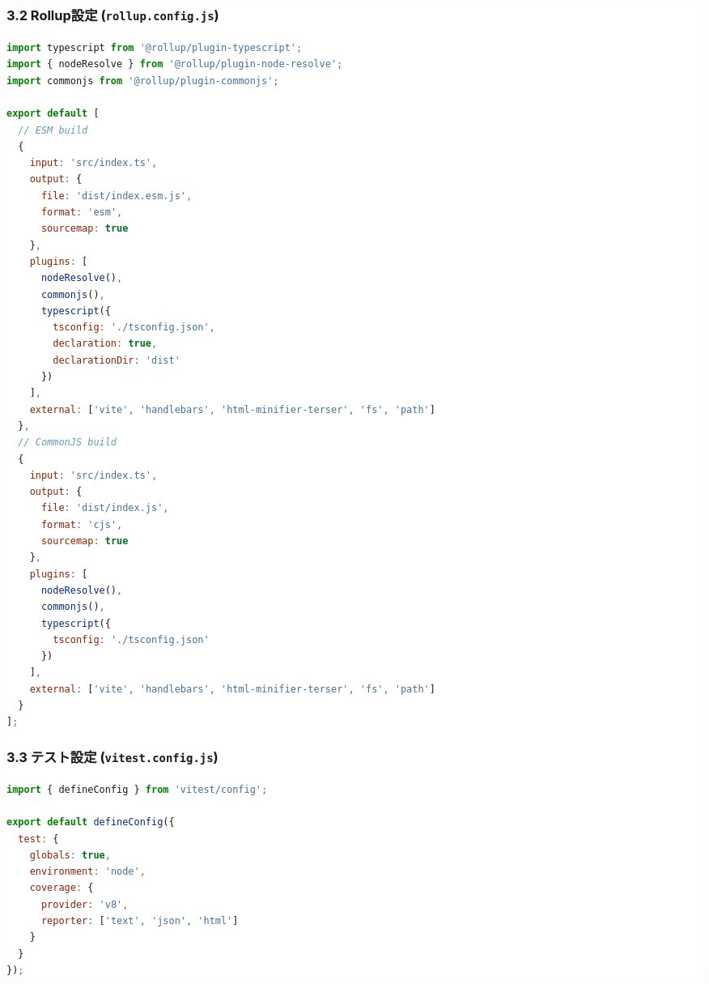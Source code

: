 ### 3.2 Rollup設定 (`rollup.config.js`)

```javascript
import typescript from '@rollup/plugin-typescript';
import { nodeResolve } from '@rollup/plugin-node-resolve';
import commonjs from '@rollup/plugin-commonjs';

export default [
  // ESM build
  {
    input: 'src/index.ts',
    output: {
      file: 'dist/index.esm.js',
      format: 'esm',
      sourcemap: true
    },
    plugins: [
      nodeResolve(),
      commonjs(),
      typescript({
        tsconfig: './tsconfig.json',
        declaration: true,
        declarationDir: 'dist'
      })
    ],
    external: ['vite', 'handlebars', 'html-minifier-terser', 'fs', 'path']
  },
  // CommonJS build
  {
    input: 'src/index.ts',
    output: {
      file: 'dist/index.js',
      format: 'cjs',
      sourcemap: true
    },
    plugins: [
      nodeResolve(),
      commonjs(),
      typescript({
        tsconfig: './tsconfig.json'
      })
    ],
    external: ['vite', 'handlebars', 'html-minifier-terser', 'fs', 'path']
  }
];
```

### 3.3 テスト設定 (`vitest.config.js`)

```javascript
import { defineConfig } from 'vitest/config';

export default defineConfig({
  test: {
    globals: true,
    environment: 'node',
    coverage: {
      provider: 'v8',
      reporter: ['text', 'json', 'html']
    }
  }
});
```
